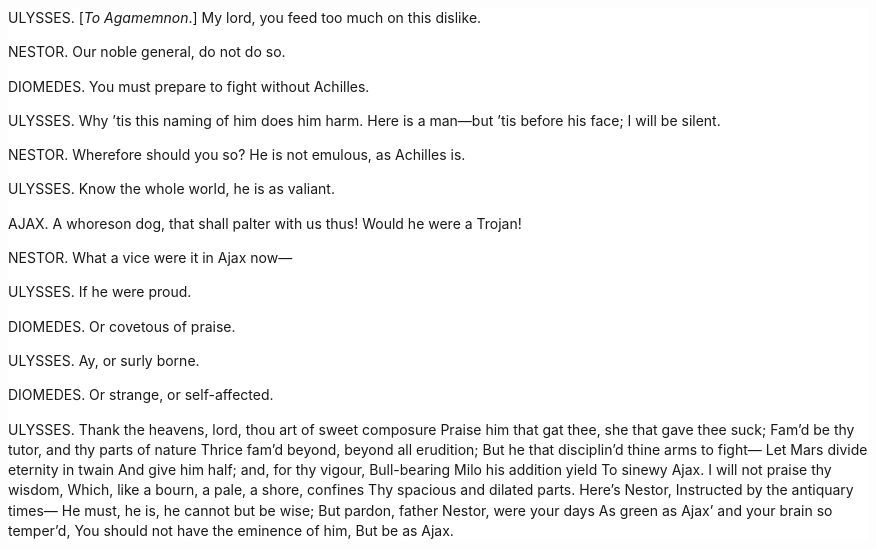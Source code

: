 ULYSSES.
[_To Agamemnon_.] My lord, you feed too much on this dislike.

NESTOR.
Our noble general, do not do so.

DIOMEDES.
You must prepare to fight without Achilles.

ULYSSES.
Why ’tis this naming of him does him harm.
Here is a man—but ’tis before his face;
I will be silent.

NESTOR.
Wherefore should you so?
He is not emulous, as Achilles is.

ULYSSES.
Know the whole world, he is as valiant.

AJAX.
A whoreson dog, that shall palter with us thus!
Would he were a Trojan!

NESTOR.
What a vice were it in Ajax now—

ULYSSES.
If he were proud.

DIOMEDES.
Or covetous of praise.

ULYSSES.
Ay, or surly borne.

DIOMEDES.
Or strange, or self-affected.

ULYSSES.
Thank the heavens, lord, thou art of sweet composure
Praise him that gat thee, she that gave thee suck;
Fam’d be thy tutor, and thy parts of nature
Thrice fam’d beyond, beyond all erudition;
But he that disciplin’d thine arms to fight—
Let Mars divide eternity in twain
And give him half; and, for thy vigour,
Bull-bearing Milo his addition yield
To sinewy Ajax. I will not praise thy wisdom,
Which, like a bourn, a pale, a shore, confines
Thy spacious and dilated parts. Here’s Nestor,
Instructed by the antiquary times—
He must, he is, he cannot but be wise;
But pardon, father Nestor, were your days
As green as Ajax’ and your brain so temper’d,
You should not have the eminence of him,
But be as Ajax.
